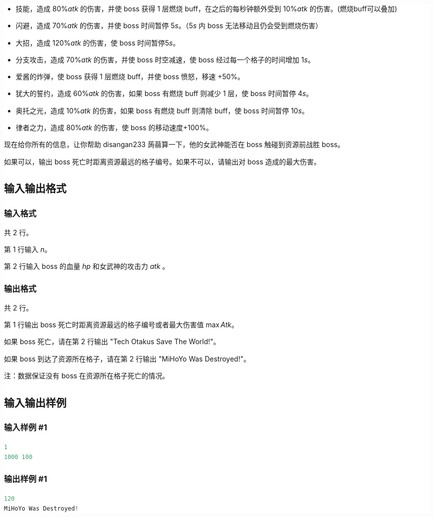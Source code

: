 * 技能，造成 $80\% atk$ 的伤害，并使 boss 获得 $1$ 层燃烧 buff，在之后的每秒钟额外受到 $10\% atk$ 的伤害。(燃烧buff可以叠加)

* 闪避，造成 $70\% atk$ 的伤害，并使 boss 时间暂停 $5s$。（$5s$ 内 boss 无法移动且仍会受到燃烧伤害）

* 大招，造成 $120\% atk$ 的伤害，使 boss 时间暂停$5s$。

* 分支攻击，造成 $70\% atk$ 的伤害，并使 boss 时空减速，使 boss 经过每一个格子的时间增加 $1s$。

* 爱酱的炸弹，使 boss 获得 $1$ 层燃烧 buff，并使 boss 愤怒，移速 $+50\%$。

* 犹大的誓约，造成 $60\% atk$ 的伤害，如果 boss 有燃烧 buff 则减少 1 层，使 boss 时间暂停 $4s$。

* 奥托之光，造成 $10\% atk$ 的伤害，如果 boss 有燃烧 buff 则清除 buff，使 boss 时间暂停 $10s$。

* 律者之力，造成 $80\% atk$ 的伤害，使 boss 的移动速度$+100\%$。

现在给你所有的信息，让你帮助 disangan233 蒟蒻算一下，他的女武神能否在 boss 触碰到资源前战胜 boss。

如果可以，输出 boss 死亡时距离资源最远的格子编号。如果不可以，请输出对 boss 造成的最大伤害。 

## 输入输出格式

### 输入格式

共 $2$ 行。

第 $1$ 行输入 $n$。

第 $2$ 行输入 boss 的血量 $hp$ 和女武神的攻击力 $atk$ 。 

### 输出格式

共 $2$ 行。

第 $1$ 行输出 boss 死亡时距离资源最远的格子编号或者最大伤害值 $\max Atk$。

如果 boss 死亡，请在第 $2$ 行输出 "Tech Otakus Save The World!"。

如果 boss 到达了资源所在格子，请在第 $2$ 行输出 "MiHoYo Was Destroyed!"。

注：数据保证没有 boss 在资源所在格子死亡的情况。

## 输入输出样例

### 输入样例 #1

```cpp
1
1000 100
```


### 输出样例 #1

```cpp
120
MiHoYo Was Destroyed!
```
